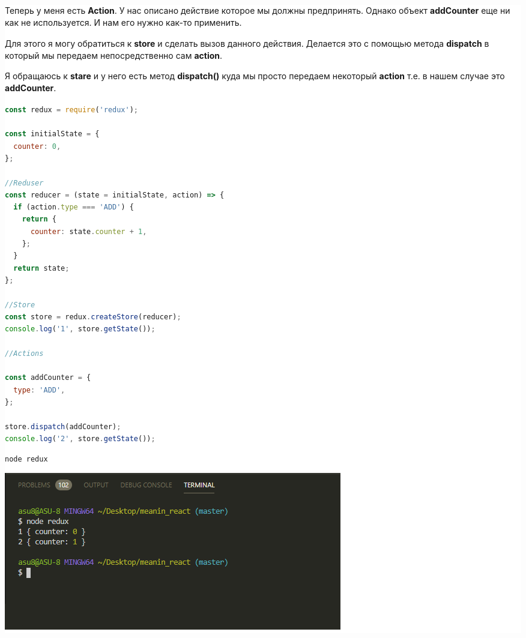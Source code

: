 ```jsx
```

Теперь у меня есть **Action**. У нас описано действие которое мы должны предпринять. Однако объект **addCounter** еще ни как не используется. И нам его нужно как-то применить.

Для этого я могу обратиться к **store** и сделать вызов данного действия. Делается это с помощью метода **dispatch** в который мы передаем непосредственно сам **action**.

Я обращаюсь к **stare** и у него есть метод **dispatch()** куда мы просто передаем некоторый **action** т.е. в нашем случае это **addCounter**.

```jsx
const redux = require('redux');

const initialState = {
  counter: 0,
};

//Reduser
const reducer = (state = initialState, action) => {
  if (action.type === 'ADD') {
    return {
      counter: state.counter + 1,
    };
  }
  return state;
};

//Store
const store = redux.createStore(reducer);
console.log('1', store.getState());

//Actions

const addCounter = {
  type: 'ADD',
};

store.dispatch(addCounter);
console.log('2', store.getState());
```

```shell
node redux
```

![](img/002.png)
